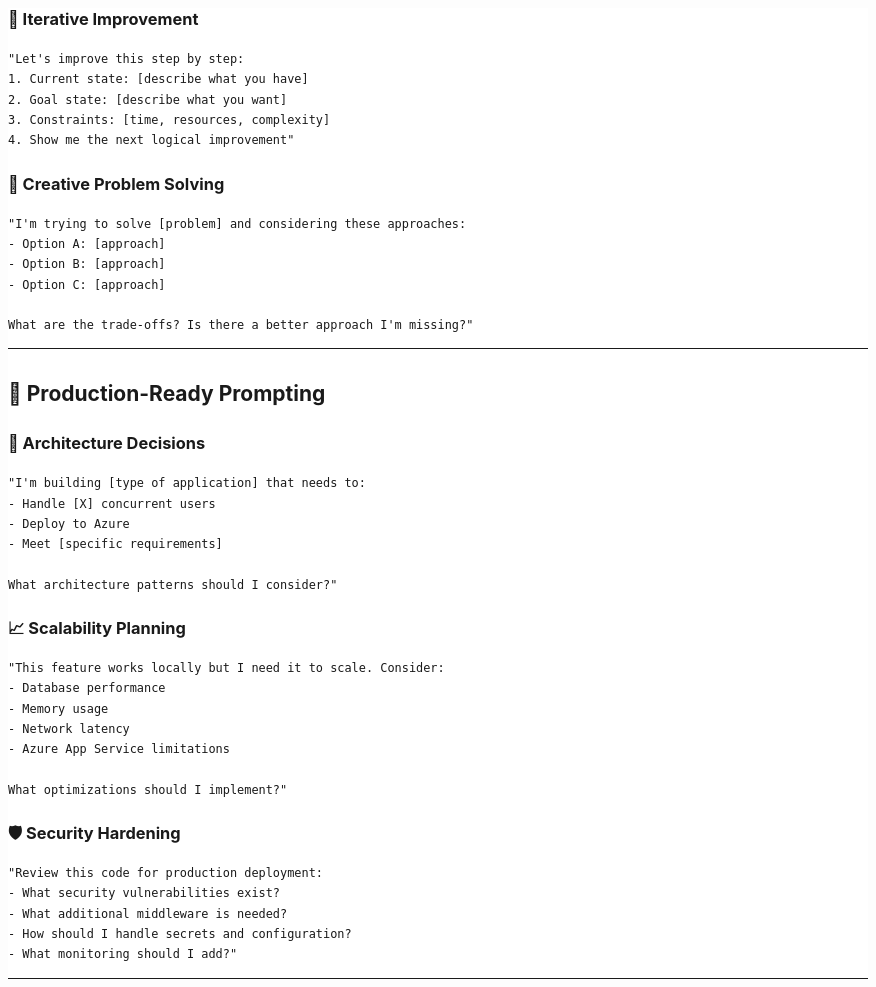 ### **🔄 Iterative Improvement**
```
"Let's improve this step by step:
1. Current state: [describe what you have]
2. Goal state: [describe what you want]
3. Constraints: [time, resources, complexity]
4. Show me the next logical improvement"
```

### **🎨 Creative Problem Solving**
```
"I'm trying to solve [problem] and considering these approaches:
- Option A: [approach]
- Option B: [approach]
- Option C: [approach]

What are the trade-offs? Is there a better approach I'm missing?"
```

---

## 🚀 **Production-Ready Prompting**

### **🔧 Architecture Decisions**
```
"I'm building [type of application] that needs to:
- Handle [X] concurrent users
- Deploy to Azure
- Meet [specific requirements]

What architecture patterns should I consider?"
```

### **📈 Scalability Planning**
```
"This feature works locally but I need it to scale. Consider:
- Database performance
- Memory usage
- Network latency
- Azure App Service limitations

What optimizations should I implement?"
```

### **🛡️ Security Hardening**
```
"Review this code for production deployment:
- What security vulnerabilities exist?
- What additional middleware is needed?
- How should I handle secrets and configuration?
- What monitoring should I add?"
```

---